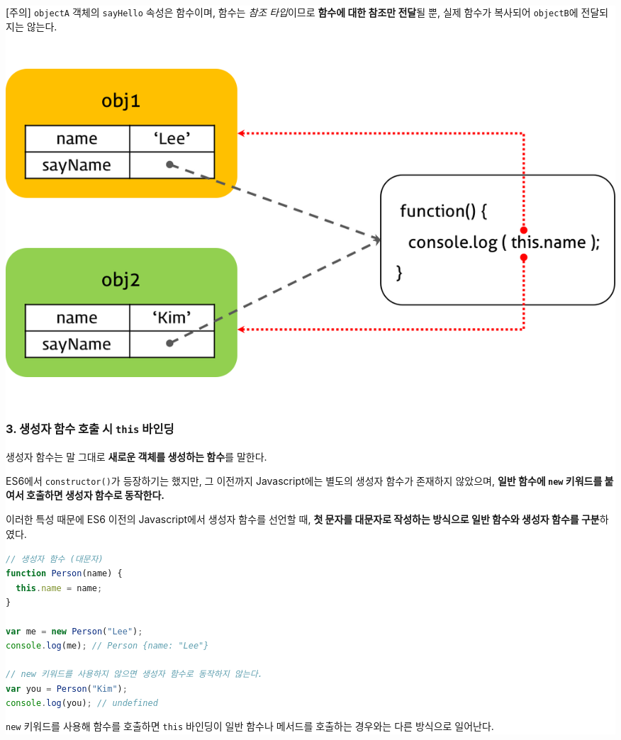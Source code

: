 [주의] `objectA` 객체의 `sayHello` 속성은 함수이며, 함수는 *참조 타입*이므로 **함수에 대한 참조만 전달**될 뿐, 실제 함수가 복사되어 `objectB`에 전달되지는 않는다.

<br>

![메서드 호출 방식에 따른 this](./images/MethodInvocationPattern.png)

<br>

### 3. 생성자 함수 호출 시 `this` 바인딩

생성자 함수는 말 그대로 **새로운 객체를 생성하는 함수**를 말한다.

ES6에서 `constructor()`가 등장하기는 했지만, 그 이전까지 Javascript에는 별도의 생성자 함수가 존재하지 않았으며, **일반 함수에 `new` 키워드를 붙여서 호출하면 생성자 함수로 동작한다.**

이러한 특성 때문에 ES6 이전의 Javascript에서 생성자 함수를 선언할 때, **첫 문자를 대문자로 작성하는 방식으로 일반 함수와 생성자 함수를 구분**하였다.

```javascript
// 생성자 함수 (대문자)
function Person(name) {
  this.name = name;
}

var me = new Person("Lee");
console.log(me); // Person {name: "Lee"}

// new 키워드를 사용하지 않으면 생성자 함수로 동작하지 않는다.
var you = Person("Kim");
console.log(you); // undefined
```

`new` 키워드를 사용해 함수를 호출하면 `this` 바인딩이 일반 함수나 메서드를 호출하는 경우와는 다른 방식으로 일어난다.
